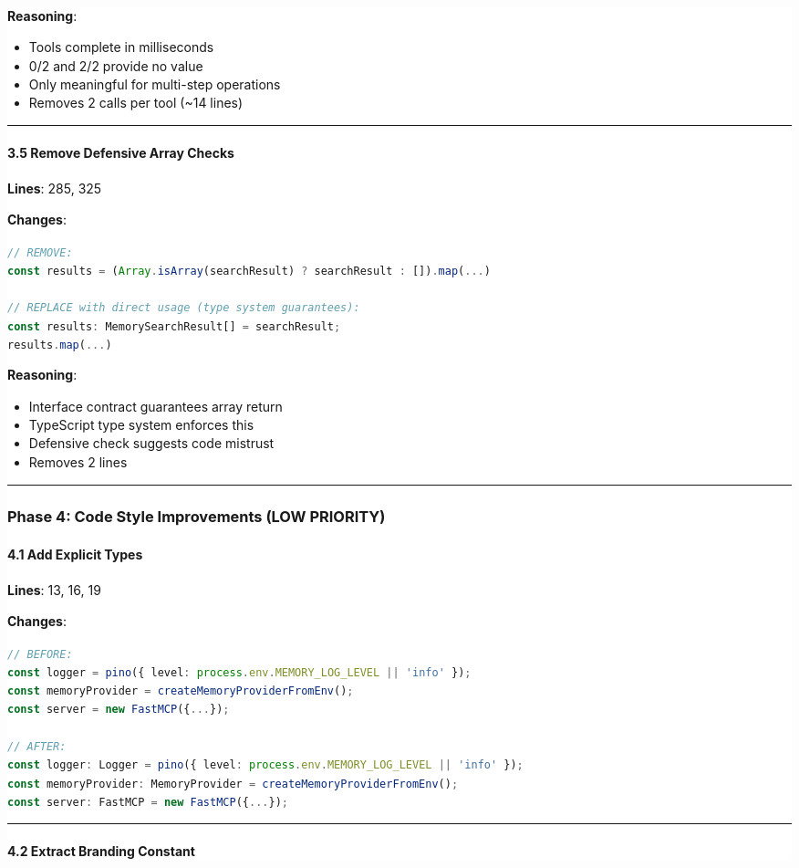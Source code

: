 **Reasoning**:

- Tools complete in milliseconds
- 0/2 and 2/2 provide no value
- Only meaningful for multi-step operations
- Removes 2 calls per tool (~14 lines)

---

#### 3.5 Remove Defensive Array Checks

**Lines**: 285, 325

**Changes**:

```typescript
// REMOVE:
const results = (Array.isArray(searchResult) ? searchResult : []).map(...)

// REPLACE with direct usage (type system guarantees):
const results: MemorySearchResult[] = searchResult;
results.map(...)
```

**Reasoning**:

- Interface contract guarantees array return
- TypeScript type system enforces this
- Defensive check suggests code mistrust
- Removes 2 lines

---

### Phase 4: Code Style Improvements (LOW PRIORITY)

#### 4.1 Add Explicit Types

**Lines**: 13, 16, 19

**Changes**:

```typescript
// BEFORE:
const logger = pino({ level: process.env.MEMORY_LOG_LEVEL || 'info' });
const memoryProvider = createMemoryProviderFromEnv();
const server = new FastMCP({...});

// AFTER:
const logger: Logger = pino({ level: process.env.MEMORY_LOG_LEVEL || 'info' });
const memoryProvider: MemoryProvider = createMemoryProviderFromEnv();
const server: FastMCP = new FastMCP({...});
```

---

#### 4.2 Extract Branding Constant
